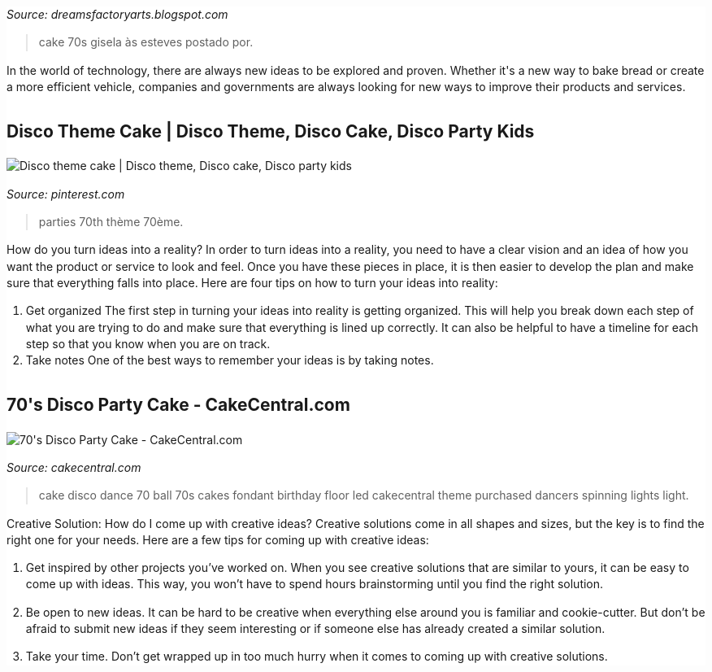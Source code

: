 _Source: dreamsfactoryarts.blogspot.com_

>cake 70s gisela às esteves postado por. 

	

In the world of technology, there are always new ideas to be explored and proven. Whether it's a new way to bake bread or create a more efficient vehicle, companies and governments are always looking for new ways to improve their products and services.

    
## Disco Theme Cake | Disco Theme, Disco Cake, Disco Party Kids

<img loading=lazy src="https://i.pinimg.com/736x/eb/ce/bb/ebcebbee1aebb9fb904d93dae947d81f.jpg" onerror="this.onerror=null;this.src='https://tse3.mm.bing.net/th?id=OIP.iCCINHIOuGMWzMMXDX09nwHaJ6&amp;pid=15.1';" alt="Disco theme cake | Disco theme, Disco cake, Disco party kids">

_Source: pinterest.com_

>parties 70th thème 70ème. 

	

How do you turn ideas into a reality?
In order to turn ideas into a reality, you need to have a clear vision and an idea of how you want the product or service to look and feel. Once you have these pieces in place, it is then easier to develop the plan and make sure that everything falls into place. Here are four tips on how to turn your ideas into reality:
1. Get organized
The first step in turning your ideas into reality is getting organized. This will help you break down each step of what you are trying to do and make sure that everything is lined up correctly. It can also be helpful to have a timeline for each step so that you know when you are on track.
2. Take notes
One of the best ways to remember your ideas is by taking notes.

    
## 70&#039;s Disco Party Cake - CakeCentral.com

<img loading=lazy src="http://cdn001.cakecentral.com/gallery/2015/03/100x100_812260Ya5Q_70s-disco-party-cake.jpg" onerror="this.onerror=null;this.src='https://tse4.mm.bing.net/th?id=OIP.xbYSfsagePQpqd7kNuT4igHaJ4&amp;pid=15.1';" alt="70&#039;s Disco Party Cake - CakeCentral.com">

_Source: cakecentral.com_

>cake disco dance 70 ball 70s cakes fondant birthday floor led cakecentral theme purchased dancers spinning lights light. 

	

Creative Solution: How do I come up with creative ideas?
Creative solutions come in all shapes and sizes, but the key is to find the right one for your needs. Here are a few tips for coming up with creative ideas:
1. Get inspired by other projects you’ve worked on. When you see creative solutions that are similar to yours, it can be easy to come up with ideas. This way, you won’t have to spend hours brainstorming until you find the right solution.

2. Be open to new ideas. It can be hard to be creative when everything else around you is familiar and cookie-cutter. But don’t be afraid to submit new ideas if they seem interesting or if someone else has already created a similar solution.

3. Take your time. Don’t get wrapped up in too much hurry when it comes to coming up with creative solutions.
